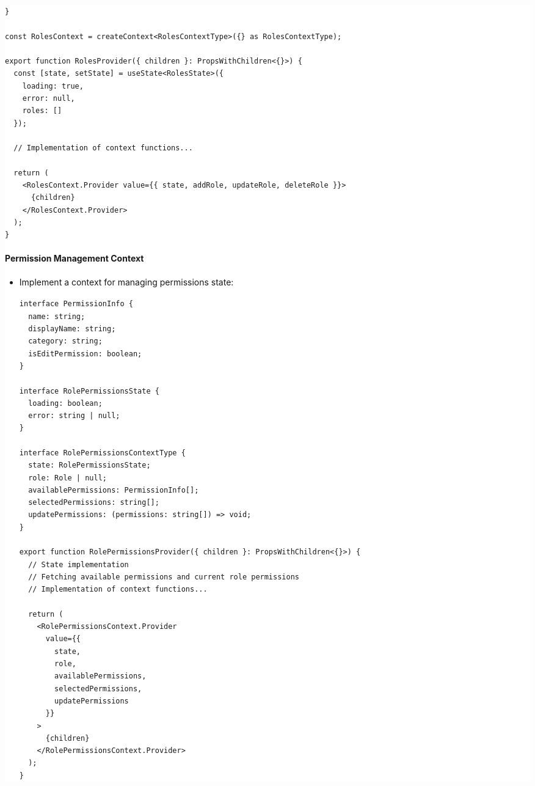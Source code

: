   ```tsx
  }
  
  const RolesContext = createContext<RolesContextType>({} as RolesContextType);
  
  export function RolesProvider({ children }: PropsWithChildren<{}>) {
    const [state, setState] = useState<RolesState>({
      loading: true,
      error: null,
      roles: []
    });
    
    // Implementation of context functions...
    
    return (
      <RolesContext.Provider value={{ state, addRole, updateRole, deleteRole }}>
        {children}
      </RolesContext.Provider>
    );
  }
  ```

#### Permission Management Context
- Implement a context for managing permissions state:
  ```tsx
  interface PermissionInfo {
    name: string;
    displayName: string;
    category: string;
    isEditPermission: boolean;
  }
  
  interface RolePermissionsState {
    loading: boolean;
    error: string | null;
  }
  
  interface RolePermissionsContextType {
    state: RolePermissionsState;
    role: Role | null;
    availablePermissions: PermissionInfo[];
    selectedPermissions: string[];
    updatePermissions: (permissions: string[]) => void;
  }
  
  export function RolePermissionsProvider({ children }: PropsWithChildren<{}>) {
    // State implementation
    // Fetching available permissions and current role permissions
    // Implementation of context functions...
    
    return (
      <RolePermissionsContext.Provider 
        value={{ 
          state, 
          role, 
          availablePermissions, 
          selectedPermissions, 
          updatePermissions 
        }}
      >
        {children}
      </RolePermissionsContext.Provider>
    );
  }
  ```